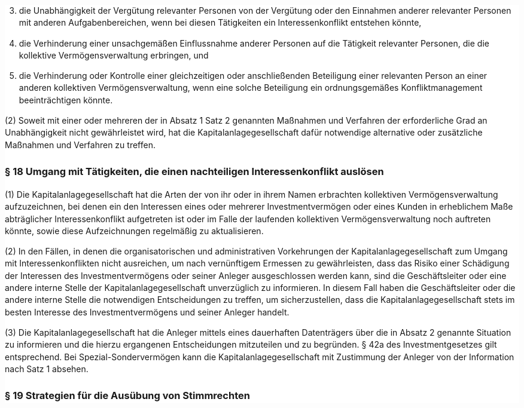 
3.  die Unabhängigkeit der Vergütung relevanter Personen von der Vergütung
    oder den Einnahmen anderer relevanter Personen mit anderen
    Aufgabenbereichen, wenn bei diesen Tätigkeiten ein Interessenkonflikt
    entstehen könnte,


4.  die Verhinderung einer unsachgemäßen Einflussnahme anderer Personen
    auf die Tätigkeit relevanter Personen, die die kollektive
    Vermögensverwaltung erbringen, und


5.  die Verhinderung oder Kontrolle einer gleichzeitigen oder
    anschließenden Beteiligung einer relevanten Person an einer anderen
    kollektiven Vermögensverwaltung, wenn eine solche Beteiligung ein
    ordnungsgemäßes Konfliktmanagement beeinträchtigen könnte.




(2) Soweit mit einer oder mehreren der in Absatz 1 Satz 2 genannten
Maßnahmen und Verfahren der erforderliche Grad an Unabhängigkeit nicht
gewährleistet wird, hat die Kapitalanlagegesellschaft dafür notwendige
alternative oder zusätzliche Maßnahmen und Verfahren zu treffen.

### § 18 Umgang mit Tätigkeiten, die einen nachteiligen Interessenkonflikt auslösen

(1) Die Kapitalanlagegesellschaft hat die Arten der von ihr oder in
ihrem Namen erbrachten kollektiven Vermögensverwaltung aufzuzeichnen,
bei denen ein den Interessen eines oder mehrerer Investmentvermögen
oder eines Kunden in erheblichem Maße abträglicher Interessenkonflikt
aufgetreten ist oder im Falle der laufenden kollektiven
Vermögensverwaltung noch auftreten könnte, sowie diese Aufzeichnungen
regelmäßig zu aktualisieren.

(2) In den Fällen, in denen die organisatorischen und administrativen
Vorkehrungen der Kapitalanlagegesellschaft zum Umgang mit
Interessenkonflikten nicht ausreichen, um nach vernünftigem Ermessen
zu gewährleisten, dass das Risiko einer Schädigung der Interessen des
Investmentvermögens oder seiner Anleger ausgeschlossen werden kann,
sind die Geschäftsleiter oder eine andere interne Stelle der
Kapitalanlagegesellschaft unverzüglich zu informieren. In diesem Fall
haben die Geschäftsleiter oder die andere interne Stelle die
notwendigen Entscheidungen zu treffen, um sicherzustellen, dass die
Kapitalanlagegesellschaft stets im besten Interesse des
Investmentvermögens und seiner Anleger handelt.

(3) Die Kapitalanlagegesellschaft hat die Anleger mittels eines
dauerhaften Datenträgers über die in Absatz 2 genannte Situation zu
informieren und die hierzu ergangenen Entscheidungen mitzuteilen und
zu begründen. § 42a des Investmentgesetzes gilt entsprechend. Bei
Spezial-Sondervermögen kann die Kapitalanlagegesellschaft mit
Zustimmung der Anleger von der Information nach Satz 1 absehen.

### § 19 Strategien für die Ausübung von Stimmrechten
